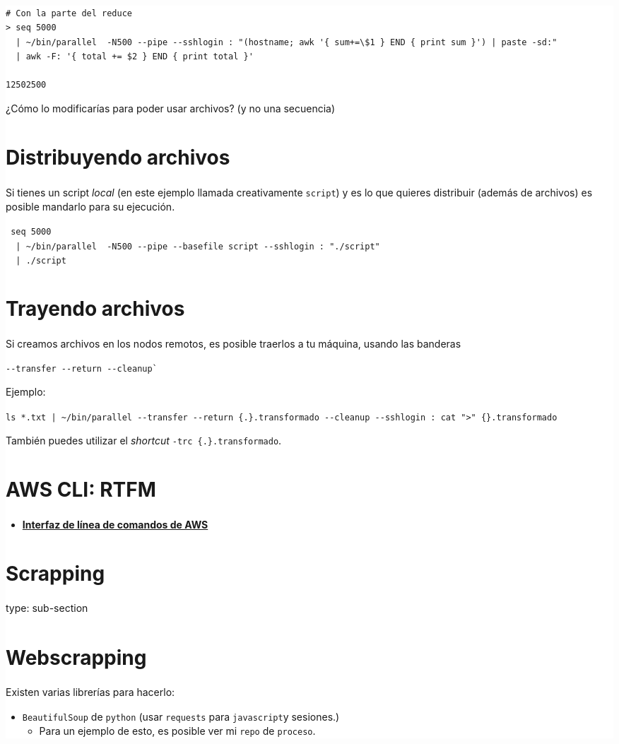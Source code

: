 ```
# Con la parte del reduce
> seq 5000
  | ~/bin/parallel  -N500 --pipe --sshlogin : "(hostname; awk '{ sum+=\$1 } END { print sum }') | paste -sd:"
  | awk -F: '{ total += $2 } END { print total }'

12502500
```



¿Cómo lo modificarías para poder usar archivos? (y no una secuencia)



Distribuyendo archivos
=======================================================

Si tienes un script _local_ (en este ejemplo llamada creativamente `script`) y es lo que quieres distribuir (además de archivos) es posible mandarlo para su ejecución.

```
 seq 5000
  | ~/bin/parallel  -N500 --pipe --basefile script --sshlogin : "./script"
  | ./script
```

Trayendo archivos
======================================================

Si creamos archivos en los nodos remotos, es posible traerlos a tu máquina, usando las banderas

```
--transfer --return --cleanup`
```

Ejemplo:

```
ls *.txt | ~/bin/parallel --transfer --return {.}.transformado --cleanup --sshlogin : cat ">" {}.transformado
```

También puedes utilizar el _shortcut_ `-trc {.}.transformado`.


AWS CLI: RTFM
=======================================================

- [**Interfaz de línea de comandos de AWS**](http://aws.amazon.com/es/cli/)


Scrapping
=======================================================
type: sub-section

Webscrapping
======================================================

Existen varias librerías para hacerlo:

- `BeautifulSoup` de `python` (usar `requests` para `javascript`y sesiones.)
  - Para un ejemplo de esto, es posible ver mi `repo` de `proceso`.
